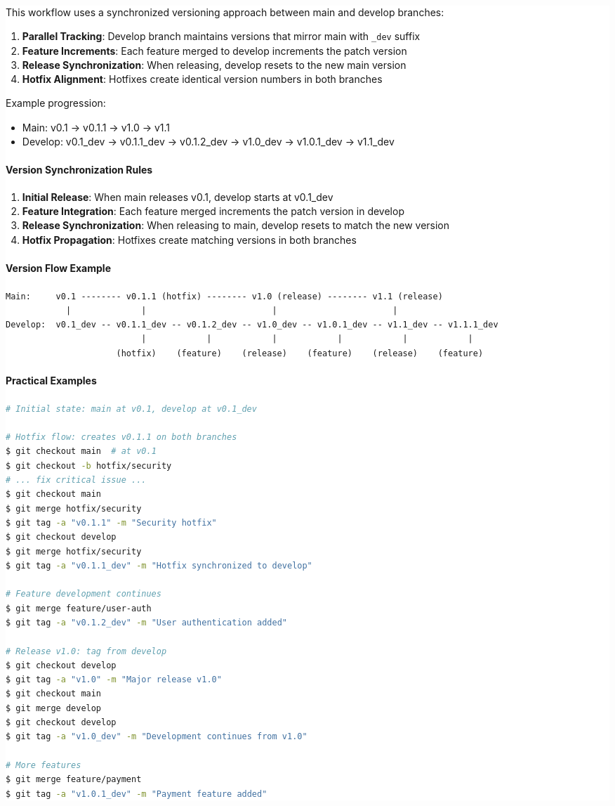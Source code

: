 This workflow uses a synchronized versioning approach between main and develop branches:

1. **Parallel Tracking**: Develop branch maintains versions that mirror main with `_dev` suffix
2. **Feature Increments**: Each feature merged to develop increments the patch version
3. **Release Synchronization**: When releasing, develop resets to the new main version
4. **Hotfix Alignment**: Hotfixes create identical version numbers in both branches

Example progression:
- Main: v0.1 → v0.1.1 → v1.0 → v1.1
- Develop: v0.1_dev → v0.1.1_dev → v0.1.2_dev → v1.0_dev → v1.0.1_dev → v1.1_dev

#### Version Synchronization Rules

1. **Initial Release**: When main releases v0.1, develop starts at v0.1_dev
2. **Feature Integration**: Each feature merged increments the patch version in develop
3. **Release Synchronization**: When releasing to main, develop resets to match the new version
4. **Hotfix Propagation**: Hotfixes create matching versions in both branches

#### Version Flow Example

```
Main:     v0.1 -------- v0.1.1 (hotfix) -------- v1.0 (release) -------- v1.1 (release)
            |              |                         |                       |
Develop:  v0.1_dev -- v0.1.1_dev -- v0.1.2_dev -- v1.0_dev -- v1.0.1_dev -- v1.1_dev -- v1.1.1_dev
                           |            |            |            |            |            |
                      (hotfix)    (feature)    (release)    (feature)    (release)    (feature)
```

#### Practical Examples

```bash
# Initial state: main at v0.1, develop at v0.1_dev

# Hotfix flow: creates v0.1.1 on both branches
$ git checkout main  # at v0.1
$ git checkout -b hotfix/security
# ... fix critical issue ...
$ git checkout main
$ git merge hotfix/security
$ git tag -a "v0.1.1" -m "Security hotfix"
$ git checkout develop
$ git merge hotfix/security
$ git tag -a "v0.1.1_dev" -m "Hotfix synchronized to develop"

# Feature development continues
$ git merge feature/user-auth
$ git tag -a "v0.1.2_dev" -m "User authentication added"

# Release v1.0: tag from develop
$ git checkout develop
$ git tag -a "v1.0" -m "Major release v1.0"
$ git checkout main
$ git merge develop
$ git checkout develop
$ git tag -a "v1.0_dev" -m "Development continues from v1.0"

# More features
$ git merge feature/payment
$ git tag -a "v1.0.1_dev" -m "Payment feature added"
```
